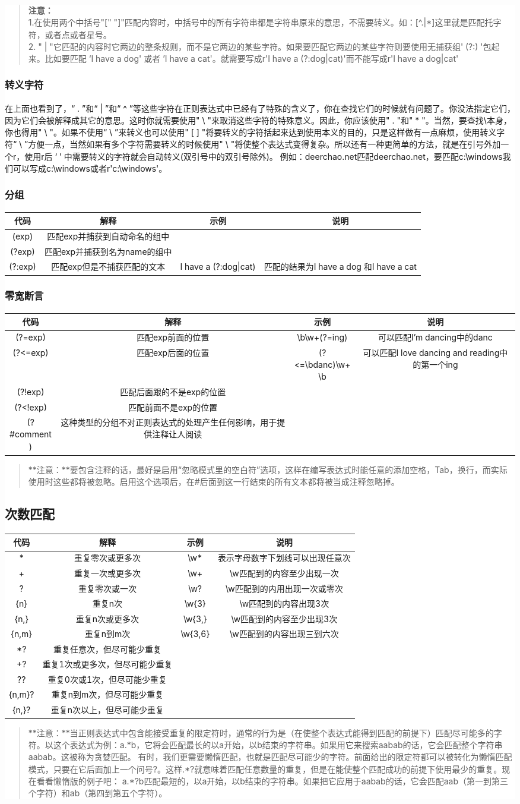 >**注意：**<br>1.在使用两个中括号"[" "]"匹配内容时，中括号中的所有字符串都是字符串原来的意思，不需要转义。如：[^.|*]这里就是匹配托字符，或者点或者星号。<br>2. " | "它匹配的内容时它两边的整条规则，而不是它两边的某些字符。如果要匹配它两边的某些字符则要使用无捕获组' (?:) '包起来。比如要匹配 ‘I have a dog' 或者 ’I have a cat'。就需要写成r'I have a (?:dog|cat)'而不能写成r'I have a dog|cat'
 ### 转义字符
在上面也看到了，“ . ”和“ | ”和“ ^ ”等这些字符在正则表达式中已经有了特殊的含义了，你在查找它们的时候就有问题了。你没法指定它们，因为它们会被解释成其它的意思。这时你就需要使用" \ "来取消这些字符的特殊意义。因此，你应该使用" \. "和" \* "。当然，要查找\本身，你也得用" \\ "。如果不使用“ \ ”来转义也可以使用" [ ] "将要转义的字符括起来达到使用本义的目的，只是这样做有一点麻烦，使用转义字符“ \ ”方便一点，当然如果有多个字符需要转义的时候使用" \ "将使整个表达式变得复杂。所以还有一种更简单的方法，就是在引号外加一个r，使用r后 ‘ ’ 中需要转义的字符就会自动转义(双引号中的双引号除外)。
例如：deerchao\.net匹配deerchao.net，要匹配c:\windows我们可以写成c:\\windows或者r'c:\windows'。

### 分组
|代码|解释|示例|说明|
|:-------------:| :-----:| :-----:|:-----:|
|(exp)|匹配exp并捕获到自动命名的组中| | |
|(?<name>exp)|匹配exp并捕获到名为name的组中| | |
|(?:exp)|匹配exp但是不捕获匹配的文本|I have a (?:dog\|cat)| 匹配的结果为I have a dog 和I have a cat|

### 零宽断言
|代码|解释|示例|说明|
|:-------------:| :-----:| :-----:|:-----:|
|(?=exp)|匹配exp前面的位置|\b\w+(?=ing)|可以匹配I’m dancing中的danc|
|(?<=exp)|匹配exp后面的位置|(?<=\bdanc)\w+\b|可以匹配I love dancing and reading中的第一个ing|
|(?!exp)|匹配后面跟的不是exp的位置| | |
|(?<!exp)|匹配前面不是exp的位置| | |
|(?#comment)| 这种类型的分组不对正则表达式的处理产生任何影响，用于提供注释让人阅读 | | |

>**注意：**要包含注释的话，最好是启用“忽略模式里的空白符”选项，这样在编写表达式时能任意的添加空格，Tab，换行，而实际使用时这些都将被忽略。启用这个选项后，在#后面到这一行结束的所有文本都将被当成注释忽略掉。



## 次数匹配
|代码|解释|示例|说明|
|:-------------:| :-----:| :-----:| :-----:|
|*|重复零次或更多次|\w*|表示字母数字下划线可以出现任意次|
|+|重复一次或更多次|\w+|\w匹配到的内容至少出现一次|
|?|重复零次或一次|\w?|\w匹配到的内用出现一次或零次|
|{n}|重复n次|\w{3}|\w匹配到的内容出现3次|
|{n,}|	重复n次或更多次|\w{3,}|\w匹配到的内容至少出现3次|
|{n,m}|重复n到m次|\w{3,6}|\w匹配到的内容出现三到六次|
|*?|重复任意次，但尽可能少重复|||
|+?|重复1次或更多次，但尽可能少重复|||
|??|重复0次或1次，但尽可能少重复|||
|{n,m}?|重复n到m次，但尽可能少重复|||
|{n,}?|重复n次以上，但尽可能少重复|||
>**注意：**当正则表达式中包含能接受重复的限定符时，通常的行为是（在使整个表达式能得到匹配的前提下）匹配尽可能多的字符。以这个表达式为例：a.\*b，它将会匹配最长的以a开始，以b结束的字符串。如果用它来搜索aabab的话，它会匹配整个字符串aabab。这被称为贪婪匹配。
有时，我们更需要懒惰匹配，也就是匹配尽可能少的字符。前面给出的限定符都可以被转化为懒惰匹配模式，只要在它后面加上一个问号?。这样.*?就意味着匹配任意数量的重复，但是在能使整个匹配成功的前提下使用最少的重复。现在看看懒惰版的例子吧：
a.\*?b匹配最短的，以a开始，以b结束的字符串。如果把它应用于aabab的话，它会匹配aab（第一到第三个字符）和ab（第四到第五个字符）。